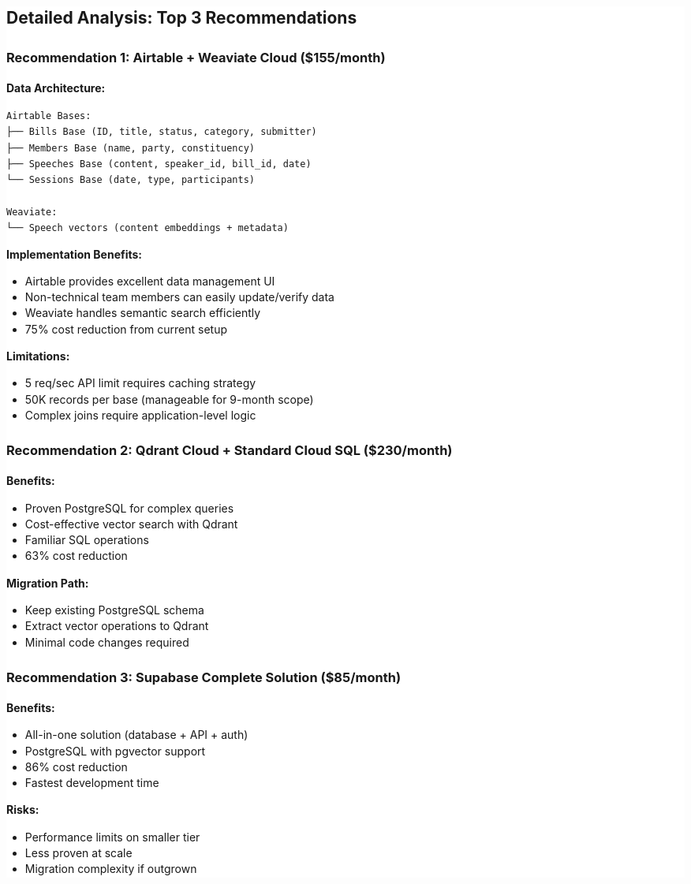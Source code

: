 ## Detailed Analysis: Top 3 Recommendations

### Recommendation 1: Airtable + Weaviate Cloud ($155/month)

**Data Architecture:**
```
Airtable Bases:
├── Bills Base (ID, title, status, category, submitter)
├── Members Base (name, party, constituency) 
├── Speeches Base (content, speaker_id, bill_id, date)
└── Sessions Base (date, type, participants)

Weaviate:
└── Speech vectors (content embeddings + metadata)
```

**Implementation Benefits:**
- Airtable provides excellent data management UI
- Non-technical team members can easily update/verify data
- Weaviate handles semantic search efficiently
- 75% cost reduction from current setup

**Limitations:**
- 5 req/sec API limit requires caching strategy
- 50K records per base (manageable for 9-month scope)
- Complex joins require application-level logic

### Recommendation 2: Qdrant Cloud + Standard Cloud SQL ($230/month)

**Benefits:**
- Proven PostgreSQL for complex queries
- Cost-effective vector search with Qdrant
- Familiar SQL operations
- 63% cost reduction

**Migration Path:**
- Keep existing PostgreSQL schema
- Extract vector operations to Qdrant
- Minimal code changes required

### Recommendation 3: Supabase Complete Solution ($85/month)

**Benefits:**
- All-in-one solution (database + API + auth)
- PostgreSQL with pgvector support
- 86% cost reduction
- Fastest development time

**Risks:**
- Performance limits on smaller tier
- Less proven at scale
- Migration complexity if outgrown
